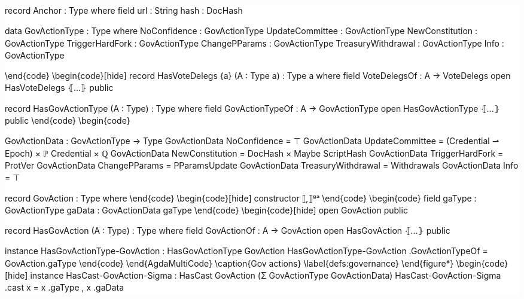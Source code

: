 record Anchor : Type where
  field
    url   : String
    hash  : DocHash

data GovActionType : Type where
  NoConfidence        : GovActionType
  UpdateCommittee     : GovActionType
  NewConstitution     : GovActionType
  TriggerHardFork     : GovActionType
  ChangePParams       : GovActionType
  TreasuryWithdrawal  : GovActionType
  Info                : GovActionType

\end{code}
\begin{code}[hide]
record HasVoteDelegs {a} (A : Type a) : Type a where
  field VoteDelegsOf : A → VoteDelegs
open HasVoteDelegs ⦃...⦄ public

record HasGovActionType (A : Type) : Type where
  field GovActionTypeOf : A → GovActionType
open HasGovActionType ⦃...⦄ public
\end{code}
\begin{code}

GovActionData : GovActionType → Type
GovActionData NoConfidence        = ⊤
GovActionData UpdateCommittee     = (Credential ⇀ Epoch) × ℙ Credential × ℚ
GovActionData NewConstitution     = DocHash × Maybe ScriptHash
GovActionData TriggerHardFork     = ProtVer
GovActionData ChangePParams       = PParamsUpdate
GovActionData TreasuryWithdrawal  = Withdrawals
GovActionData Info                = ⊤

record GovAction : Type where
\end{code}
\begin{code}[hide]
  constructor ⟦_,_⟧ᵍᵃ
\end{code}
\begin{code}
  field
    gaType : GovActionType
    gaData : GovActionData gaType
\end{code}
\begin{code}[hide]
open GovAction public

record HasGovAction (A : Type) : Type where
  field GovActionOf : A → GovAction
open HasGovAction ⦃...⦄ public

instance
  HasGovActionType-GovAction : HasGovActionType GovAction
  HasGovActionType-GovAction .GovActionTypeOf = GovAction.gaType
\end{code}
\end{AgdaMultiCode}
\caption{Gov actions}
\label{defs:governance}
\end{figure*}
\begin{code}[hide]
instance
  HasCast-GovAction-Sigma : HasCast GovAction (Σ GovActionType GovActionData)
  HasCast-GovAction-Sigma .cast x = x .gaType , x .gaData
